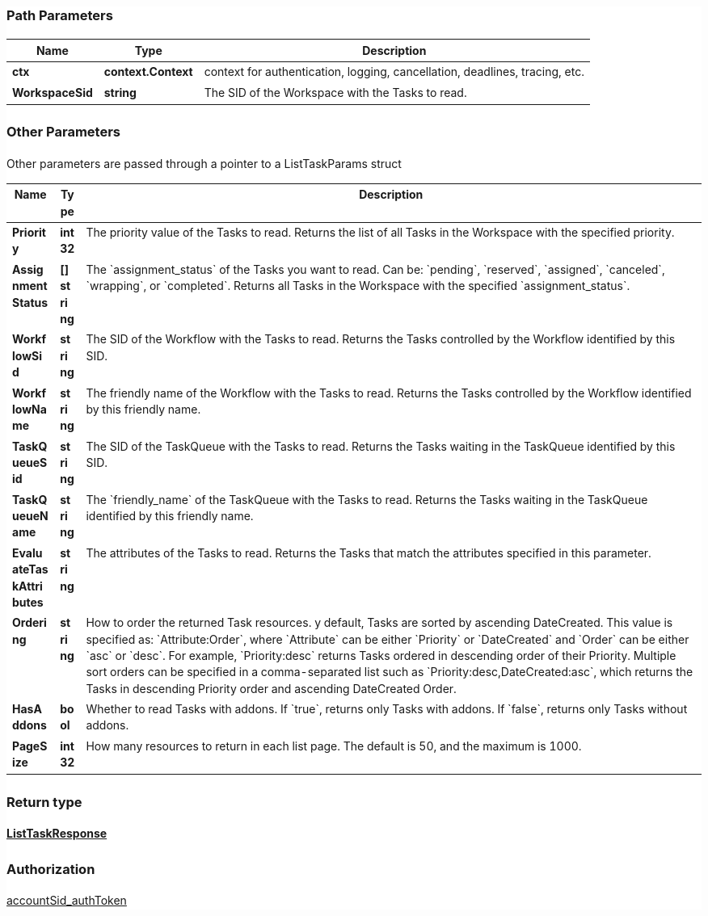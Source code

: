 

### Path Parameters


Name | Type | Description
------------- | ------------- | -------------
**ctx** | **context.Context** | context for authentication, logging, cancellation, deadlines, tracing, etc.
**WorkspaceSid** | **string** | The SID of the Workspace with the Tasks to read.

### Other Parameters

Other parameters are passed through a pointer to a ListTaskParams struct


Name | Type | Description
------------- | ------------- | -------------
**Priority** | **int32** | The priority value of the Tasks to read. Returns the list of all Tasks in the Workspace with the specified priority.
**AssignmentStatus** | **[]string** | The &#x60;assignment_status&#x60; of the Tasks you want to read. Can be: &#x60;pending&#x60;, &#x60;reserved&#x60;, &#x60;assigned&#x60;, &#x60;canceled&#x60;, &#x60;wrapping&#x60;, or &#x60;completed&#x60;. Returns all Tasks in the Workspace with the specified &#x60;assignment_status&#x60;.
**WorkflowSid** | **string** | The SID of the Workflow with the Tasks to read. Returns the Tasks controlled by the Workflow identified by this SID.
**WorkflowName** | **string** | The friendly name of the Workflow with the Tasks to read. Returns the Tasks controlled by the Workflow identified by this friendly name.
**TaskQueueSid** | **string** | The SID of the TaskQueue with the Tasks to read. Returns the Tasks waiting in the TaskQueue identified by this SID.
**TaskQueueName** | **string** | The &#x60;friendly_name&#x60; of the TaskQueue with the Tasks to read. Returns the Tasks waiting in the TaskQueue identified by this friendly name.
**EvaluateTaskAttributes** | **string** | The attributes of the Tasks to read. Returns the Tasks that match the attributes specified in this parameter.
**Ordering** | **string** | How to order the returned Task resources. y default, Tasks are sorted by ascending DateCreated. This value is specified as: &#x60;Attribute:Order&#x60;, where &#x60;Attribute&#x60; can be either &#x60;Priority&#x60; or &#x60;DateCreated&#x60; and &#x60;Order&#x60; can be either &#x60;asc&#x60; or &#x60;desc&#x60;. For example, &#x60;Priority:desc&#x60; returns Tasks ordered in descending order of their Priority. Multiple sort orders can be specified in a comma-separated list such as &#x60;Priority:desc,DateCreated:asc&#x60;, which returns the Tasks in descending Priority order and ascending DateCreated Order.
**HasAddons** | **bool** | Whether to read Tasks with addons. If &#x60;true&#x60;, returns only Tasks with addons. If &#x60;false&#x60;, returns only Tasks without addons.
**PageSize** | **int32** | How many resources to return in each list page. The default is 50, and the maximum is 1000.

### Return type

[**ListTaskResponse**](ListTaskResponse.md)

### Authorization

[accountSid_authToken](../README.md#accountSid_authToken)
